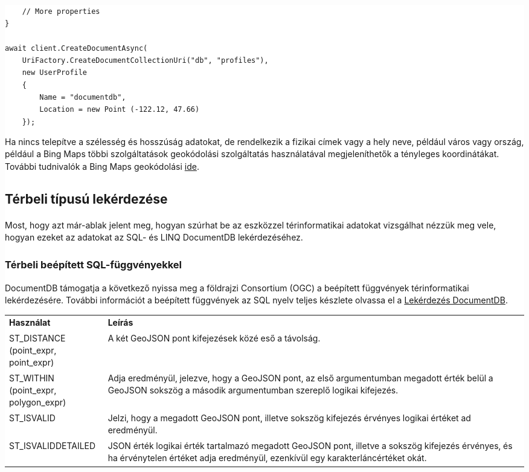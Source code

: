         // More properties
    }
    
    await client.CreateDocumentAsync(
        UriFactory.CreateDocumentCollectionUri("db", "profiles"), 
        new UserProfile 
        { 
            Name = "documentdb", 
            Location = new Point (-122.12, 47.66) 
        });

Ha nincs telepítve a szélesség és hosszúság adatokat, de rendelkezik a fizikai címek vagy a hely neve, például város vagy ország, például a Bing Maps többi szolgáltatások geokódolási szolgáltatás használatával megjeleníthetők a tényleges koordinátákat. További tudnivalók a Bing Maps geokódolási [ide](https://msdn.microsoft.com/library/ff701713.aspx).

## <a name="querying-spatial-types"></a>Térbeli típusú lekérdezése

Most, hogy azt már-ablak jelent meg, hogyan szúrhat be az eszközzel térinformatikai adatokat vizsgálhat nézzük meg vele, hogyan ezeket az adatokat az SQL- és LINQ DocumentDB lekérdezéséhez.

### <a name="spatial-sql-built-in-functions"></a>Térbeli beépített SQL-függvényekkel
DocumentDB támogatja a következő nyissa meg a földrajzi Consortium (OGC) a beépített függvények térinformatikai lekérdezésére. További információt a beépített függvények az SQL nyelv teljes készlete olvassa el a [Lekérdezés DocumentDB](documentdb-sql-query.md).

<table>
<tr>
  <td><strong>Használat</strong></td>
  <td><strong>Leírás</strong></td>
</tr>
<tr>
  <td>ST_DISTANCE (point_expr, point_expr)</td>
  <td>A két GeoJSON pont kifejezések közé eső a távolság.</td>
</tr>
<tr>
  <td>ST_WITHIN (point_expr, polygon_expr)</td>
  <td>Adja eredményül, jelezve, hogy a GeoJSON pont, az első argumentumban megadott érték belül a GeoJSON sokszög a második argumentumban szereplő logikai kifejezés.</td>
</tr>
<tr>
  <td>ST_ISVALID</td>
  <td>Jelzi, hogy a megadott GeoJSON pont, illetve sokszög kifejezés érvényes logikai értéket ad eredményül.</td>
</tr>
<tr>
  <td>ST_ISVALIDDETAILED</td>
  <td>JSON érték logikai érték tartalmazó megadott GeoJSON pont, illetve a sokszög kifejezés érvényes, és ha érvénytelen értéket adja eredményül, ezenkívül egy karakterláncértéket okát.</td>
</tr>
</table>
